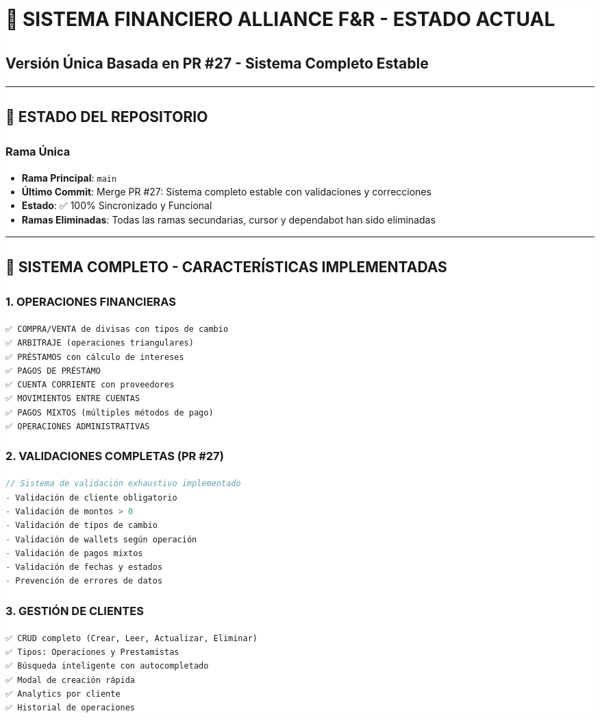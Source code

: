 # 🏦 SISTEMA FINANCIERO ALLIANCE F&R - ESTADO ACTUAL
## Versión Única Basada en PR #27 - Sistema Completo Estable

---

## 📌 ESTADO DEL REPOSITORIO

### Rama Única
- **Rama Principal**: `main` 
- **Último Commit**: Merge PR #27: Sistema completo estable con validaciones y correcciones
- **Estado**: ✅ 100% Sincronizado y Funcional
- **Ramas Eliminadas**: Todas las ramas secundarias, cursor y dependabot han sido eliminadas

---

## 🎯 SISTEMA COMPLETO - CARACTERÍSTICAS IMPLEMENTADAS

### 1. OPERACIONES FINANCIERAS
```
✅ COMPRA/VENTA de divisas con tipos de cambio
✅ ARBITRAJE (operaciones triangulares)
✅ PRÉSTAMOS con cálculo de intereses
✅ PAGOS DE PRÉSTAMO
✅ CUENTA CORRIENTE con proveedores
✅ MOVIMIENTOS ENTRE CUENTAS
✅ PAGOS MIXTOS (múltiples métodos de pago)
✅ OPERACIONES ADMINISTRATIVAS
```

### 2. VALIDACIONES COMPLETAS (PR #27)
```javascript
// Sistema de validación exhaustivo implementado
- Validación de cliente obligatorio
- Validación de montos > 0
- Validación de tipos de cambio
- Validación de wallets según operación
- Validación de pagos mixtos
- Validación de fechas y estados
- Prevención de errores de datos
```

### 3. GESTIÓN DE CLIENTES
```
✅ CRUD completo (Crear, Leer, Actualizar, Eliminar)
✅ Tipos: Operaciones y Prestamistas
✅ Búsqueda inteligente con autocompletado
✅ Modal de creación rápida
✅ Analytics por cliente
✅ Historial de operaciones
```
